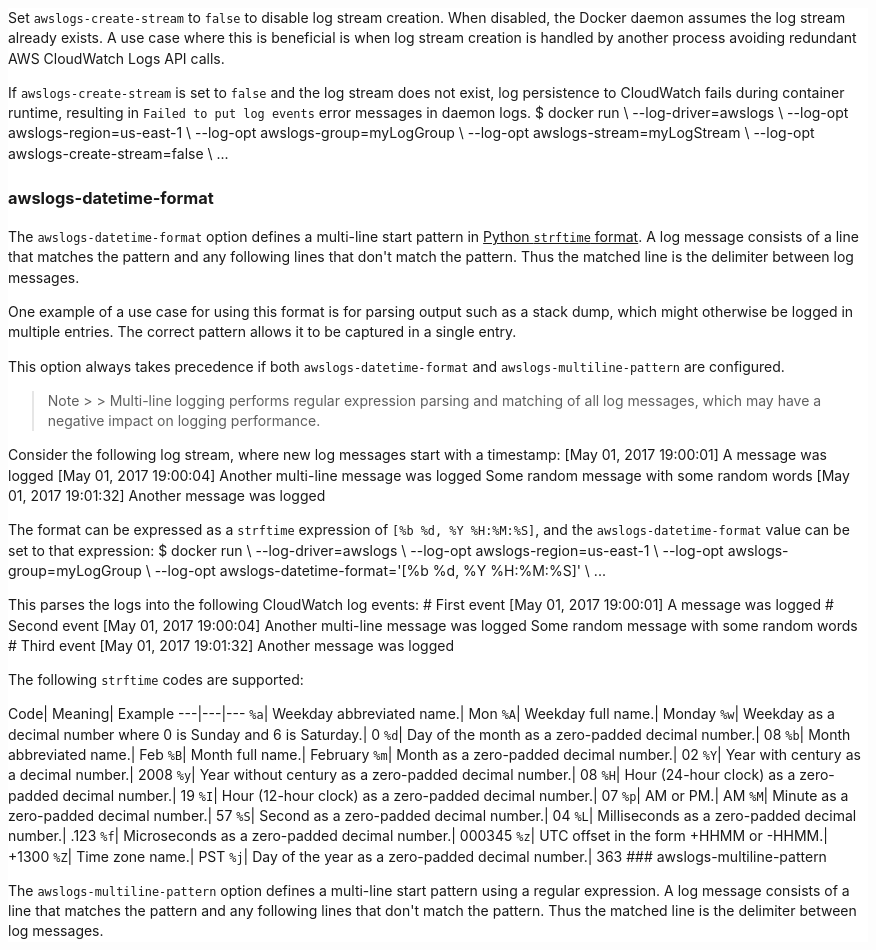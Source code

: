 Set `awslogs-create-stream` to `false` to disable log stream creation. When disabled, the Docker daemon assumes the log stream already exists. A use case where this is beneficial is when log stream creation is handled by another process avoiding redundant AWS CloudWatch Logs API calls.

If `awslogs-create-stream` is set to `false` and the log stream does not exist, log persistence to CloudWatch fails during container runtime, resulting in `Failed to put log events` error messages in daemon logs.               $ docker run \         --log-driver=awslogs \         --log-opt awslogs-region=us-east-1 \         --log-opt awslogs-group=myLogGroup \         --log-opt awslogs-stream=myLogStream \         --log-opt awslogs-create-stream=false \         ...     

### awslogs-datetime-format

The `awslogs-datetime-format` option defines a multi-line start pattern in [Python `strftime` format](https://strftime.org). A log message consists of a line that matches the pattern and any following lines that don't match the pattern. Thus the matched line is the delimiter between log messages.

One example of a use case for using this format is for parsing output such as a stack dump, which might otherwise be logged in multiple entries. The correct pattern allows it to be captured in a single entry.

This option always takes precedence if both `awslogs-datetime-format` and `awslogs-multiline-pattern` are configured.

> Note >  > Multi-line logging performs regular expression parsing and matching of all log messages, which may have a negative impact on logging performance.

Consider the following log stream, where new log messages start with a timestamp:               [May 01, 2017 19:00:01] A message was logged     [May 01, 2017 19:00:04] Another multi-line message was logged     Some random message     with some random words     [May 01, 2017 19:01:32] Another message was logged     

The format can be expressed as a `strftime` expression of `[%b %d, %Y %H:%M:%S]`, and the `awslogs-datetime-format` value can be set to that expression:               $ docker run \         --log-driver=awslogs \         --log-opt awslogs-region=us-east-1 \         --log-opt awslogs-group=myLogGroup \         --log-opt awslogs-datetime-format='\[%b %d, %Y %H:%M:%S\]' \         ...     

This parses the logs into the following CloudWatch log events:               # First event     [May 01, 2017 19:00:01] A message was logged          # Second event     [May 01, 2017 19:00:04] Another multi-line message was logged     Some random message     with some random words          # Third event     [May 01, 2017 19:01:32] Another message was logged     

The following `strftime` codes are supported:

Code| Meaning| Example   ---|---|---   `%a`| Weekday abbreviated name.| Mon   `%A`| Weekday full name.| Monday   `%w`| Weekday as a decimal number where 0 is Sunday and 6 is Saturday.| 0   `%d`| Day of the month as a zero-padded decimal number.| 08   `%b`| Month abbreviated name.| Feb   `%B`| Month full name.| February   `%m`| Month as a zero-padded decimal number.| 02   `%Y`| Year with century as a decimal number.| 2008   `%y`| Year without century as a zero-padded decimal number.| 08   `%H`| Hour \(24-hour clock\) as a zero-padded decimal number.| 19   `%I`| Hour \(12-hour clock\) as a zero-padded decimal number.| 07   `%p`| AM or PM.| AM   `%M`| Minute as a zero-padded decimal number.| 57   `%S`| Second as a zero-padded decimal number.| 04   `%L`| Milliseconds as a zero-padded decimal number.| .123   `%f`| Microseconds as a zero-padded decimal number.| 000345   `%z`| UTC offset in the form +HHMM or -HHMM.| +1300   `%Z`| Time zone name.| PST   `%j`| Day of the year as a zero-padded decimal number.| 363      ### awslogs-multiline-pattern

The `awslogs-multiline-pattern` option defines a multi-line start pattern using a regular expression. A log message consists of a line that matches the pattern and any following lines that don't match the pattern. Thus the matched line is the delimiter between log messages.
